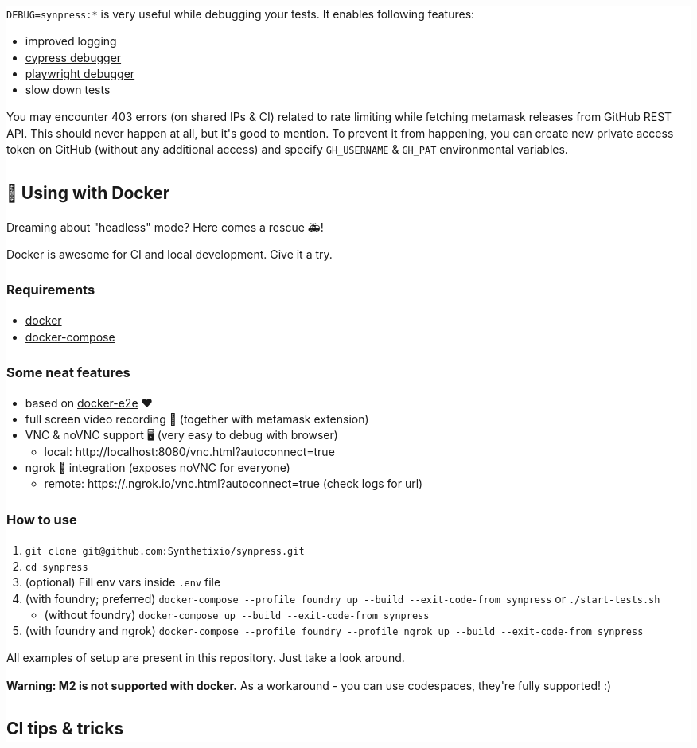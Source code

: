 `DEBUG=synpress:*` is very useful while debugging your tests. It enables
following features:

- improved logging
- [cypress debugger](https://docs.cypress.io/guides/guides/debugging)
- [playwright debugger](https://playwright.dev/docs/debug)
- slow down tests

You may encounter 403 errors (on shared IPs & CI) related to rate limiting while
fetching metamask releases from GitHub REST API. This should never happen at
all, but it's good to mention. To prevent it from happening, you can create new
private access token on GitHub (without any additional access) and specify
`GH_USERNAME` & `GH_PAT` environmental variables.

## 🐳 Using with Docker

Dreaming about "headless" mode? Here comes a rescue 🚑!

Docker is awesome for CI and local development. Give it a try.

### Requirements

- [docker](https://www.docker.com/)
- [docker-compose](https://docs.docker.com/compose/install/)

### Some neat features

- based on [docker-e2e](https://github.com/Synthetixio/docker-e2e) ❤
- full screen video recording 🎥 (together with metamask extension)
- VNC & noVNC support 🖥️ (very easy to debug with browser)
  - local: http://localhost:8080/vnc.html?autoconnect=true
- ngrok 🔌 integration (exposes noVNC for everyone)
  - remote: https://<random>.ngrok.io/vnc.html?autoconnect=true (check logs for
    url)

### How to use

1. `git clone git@github.com:Synthetixio/synpress.git`
2. `cd synpress`
3. (optional) Fill env vars inside `.env` file
4. (with foundry; preferred)
   `docker-compose --profile foundry up --build --exit-code-from synpress` or
   `./start-tests.sh`
   - (without foundry) `docker-compose up --build --exit-code-from synpress`
5. (with foundry and ngrok)
   `docker-compose --profile foundry --profile ngrok up --build --exit-code-from synpress`

All examples of setup are present in this repository. Just take a look around.

**Warning: M2 is not supported with docker.** As a workaround - you can use
codespaces, they're fully supported! :)

## CI tips & tricks
